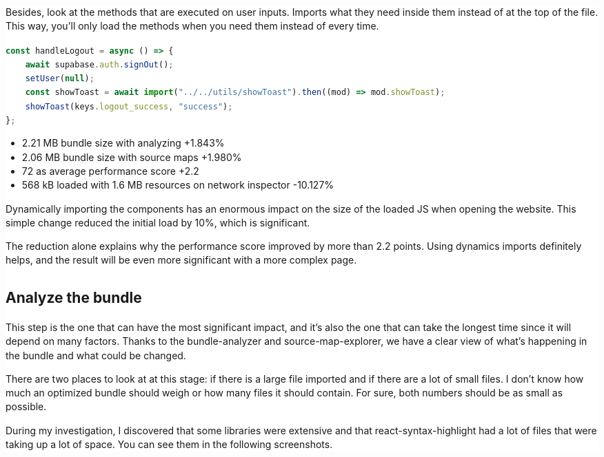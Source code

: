 Besides, look at the methods that are executed on user inputs. Imports what they need inside them instead of at the top of the file. This way, you’ll only load the methods when you need them instead of every time.

```typescript
const handleLogout = async () => {
    await supabase.auth.signOut();
    setUser(null);
    const showToast = await import("../../utils/showToast").then((mod) => mod.showToast);
    showToast(keys.logout_success, "success");
};
```

-   2.21 MB bundle size with analyzing +1.843%
-   2.06 MB bundle size with source maps +1.980%
-   72 as average performance score +2.2
-   568 kB loaded with 1.6 MB resources on network inspector -10.127%

Dynamically importing the components has an enormous impact on the size of the loaded JS when opening the website. This simple change reduced the initial load by 10%, which is significant.

The reduction alone explains why the performance score improved by more than 2.2 points. Using dynamics imports definitely helps, and the result will be even more significant with a more complex page.

## Analyze the bundle

This step is the one that can have the most significant impact, and it’s also the one that can take the longest time since it will depend on many factors. Thanks to the bundle-analyzer and source-map-explorer, we have a clear view of what’s happening in the bundle and what could be changed.

There are two places to look at at this stage: if there is a large file imported and if there are a lot of small files. I don’t know how much an optimized bundle should weigh or how many files it should contain. For sure, both numbers should be as small as possible.

During my investigation, I discovered that some libraries were extensive and that react-syntax-highlight had a lot of files that were taking up a lot of space. You can see them in the following screenshots.
